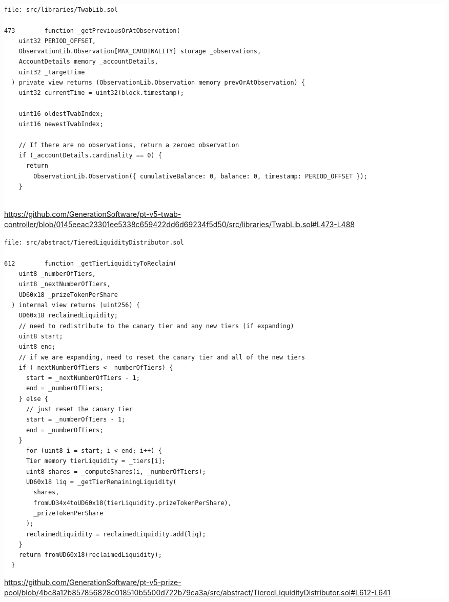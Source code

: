 

```solidity
file: src/libraries/TwabLib.sol

473        function _getPreviousOrAtObservation(
    uint32 PERIOD_OFFSET,
    ObservationLib.Observation[MAX_CARDINALITY] storage _observations,
    AccountDetails memory _accountDetails,
    uint32 _targetTime
  ) private view returns (ObservationLib.Observation memory prevOrAtObservation) {
    uint32 currentTime = uint32(block.timestamp);

    uint16 oldestTwabIndex;
    uint16 newestTwabIndex;

    // If there are no observations, return a zeroed observation
    if (_accountDetails.cardinality == 0) {
      return
        ObservationLib.Observation({ cumulativeBalance: 0, balance: 0, timestamp: PERIOD_OFFSET });
    }


```
https://github.com/GenerationSoftware/pt-v5-twab-controller/blob/0145eeac23301ee5338c659422dd6d69234f5d50/src/libraries/TwabLib.sol#L473-L488

```solidity
file: src/abstract/TieredLiquidityDistributor.sol

612        function _getTierLiquidityToReclaim(
    uint8 _numberOfTiers,
    uint8 _nextNumberOfTiers,
    UD60x18 _prizeTokenPerShare
  ) internal view returns (uint256) {
    UD60x18 reclaimedLiquidity;
    // need to redistribute to the canary tier and any new tiers (if expanding)
    uint8 start;
    uint8 end;
    // if we are expanding, need to reset the canary tier and all of the new tiers
    if (_nextNumberOfTiers < _numberOfTiers) {
      start = _nextNumberOfTiers - 1;
      end = _numberOfTiers;
    } else {
      // just reset the canary tier
      start = _numberOfTiers - 1;
      end = _numberOfTiers;
    }
      for (uint8 i = start; i < end; i++) {
      Tier memory tierLiquidity = _tiers[i];
      uint8 shares = _computeShares(i, _numberOfTiers);
      UD60x18 liq = _getTierRemainingLiquidity(
        shares,
        fromUD34x4toUD60x18(tierLiquidity.prizeTokenPerShare),
        _prizeTokenPerShare
      );
      reclaimedLiquidity = reclaimedLiquidity.add(liq);
    }
    return fromUD60x18(reclaimedLiquidity);
  }

```
https://github.com/GenerationSoftware/pt-v5-prize-pool/blob/4bc8a12b857856828c018510b5500d722b79ca3a/src/abstract/TieredLiquidityDistributor.sol#L612-L641
